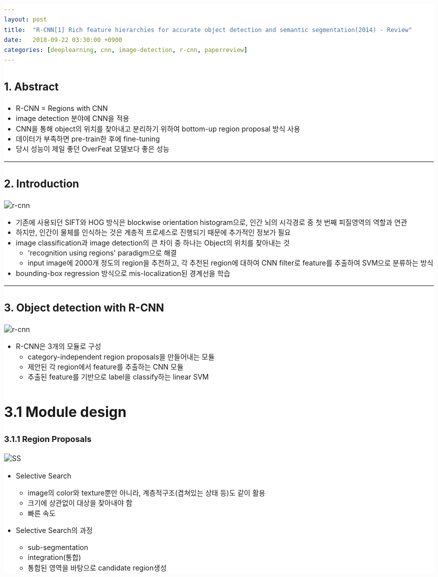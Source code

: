 ```yaml
---
layout: post
title:  "R-CNN[1] Rich feature hierarchies for accurate object detection and semantic segmentation(2014) - Review"
date:   2018-09-22 03:30:00 +0900
categories: [deeplearning, cnn, image-detection, r-cnn, paperreview]
---
```


## 1. Abstract
- R-CNN = Regions with CNN 
- image detection 분야에 CNN을 적용
- CNN을 통해 object의 위치를 찾아내고 분리하기 위하여 bottom-up region proposal 방식 사용
- 데이터가 부족하면 pre-train한 후에 fine-tuning
- 당시 성능이 제일 좋던 OverFeat 모델보다 좋은 성능

-----

## 2. Introduction
![r-cnn](https://files.slack.com/files-pri/T1J7SCHU7-FCY16FZPE/rcnn1.png?pub_secret=32cc4dd526)
- 기존에 사용되던 SIFT와 HOG 방식은 blockwise orientation histogram으로, 인간 뇌의 시각경로 중 첫 번째 피질영역의 역할과 연관
- 하지만, 인간이 물체를 인식하는 것은 계층적 프로세스로 진행되기 때문에 추가적인 정보가 필요
- image classification과 image detection의 큰 차이 중 하나는 Object의 위치를 찾아내는 것
    - 'recognition using regions' paradigm으로 해결
    - input image에 2000개 정도의 region을 추천하고, 각 추천된 region에 대하여 CNN filter로 feature를 추출하여 SVM으로 분류하는 방식
- bounding-box regression 방식으로 mis-localization된 경계선을 학습

-----

## 3. Object detection with R-CNN
![r-cnn](https://files.slack.com/files-pri/T1J7SCHU7-FCZTCPVN2/rccn2.png?pub_secret=f31673d4bd)
- R-CNN은 3개의 모듈로 구성
    - category-independent region proposals을 만들어내는 모듈
    - 제안된 각 region에서 feature를 추출하는 CNN 모듈
    - 추출된 feature를 기반으로 label을 classify하는 linear SVM

# 3.1 Module design
### 3.1.1 Region Proposals
![SS](https://files.slack.com/files-pri/T1J7SCHU7-FCXV8R66M/ss.png?pub_secret=891d47f810)
- Selective Search 
    - image의 color와 texture뿐만 아니라, 계층적구조(겹쳐있는 상태 등)도 같이 활용
    - 크기에 상관없이 대상을 찾아내야 함
    - 빠른 속도

- Selective Search의 과정
    - sub-segmentation 
    - integration(통합)   
    - 통합된 영역을 바탕으로 candidate region생성
